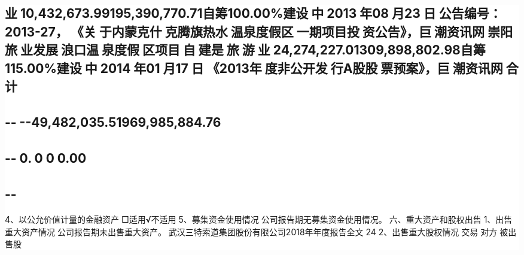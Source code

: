 业
10,432,673.99195,390,770.71自筹100.00%建设
中
2013
年08
月23
日
公告编号：
2013-27，
《关
于内蒙克什
克腾旗热水
温泉度假区
一期项目投
资公告》，巨
潮资讯网
崇阳旅
业发展
浪口温
泉度假
区项目
自
建是
旅
游
业
24,274,227.01309,898,802.98自筹115.00%建设
中
2014
年01
月17
日
《2013年
度非公开发
行A股股
票预案》，巨
潮资讯网
合计
--
--
--49,482,035.51969,985,884.76
--
--
0.
0
0
0.00
--
--
--
4、以公允价值计量的金融资产
□适用√不适用
5、募集资金使用情况
公司报告期无募集资金使用情况。
六、重大资产和股权出售
1、出售重大资产情况
公司报告期未出售重大资产。
武汉三特索道集团股份有限公司2018年年度报告全文
24
2、出售重大股权情况
交易
对方
被出
售股
